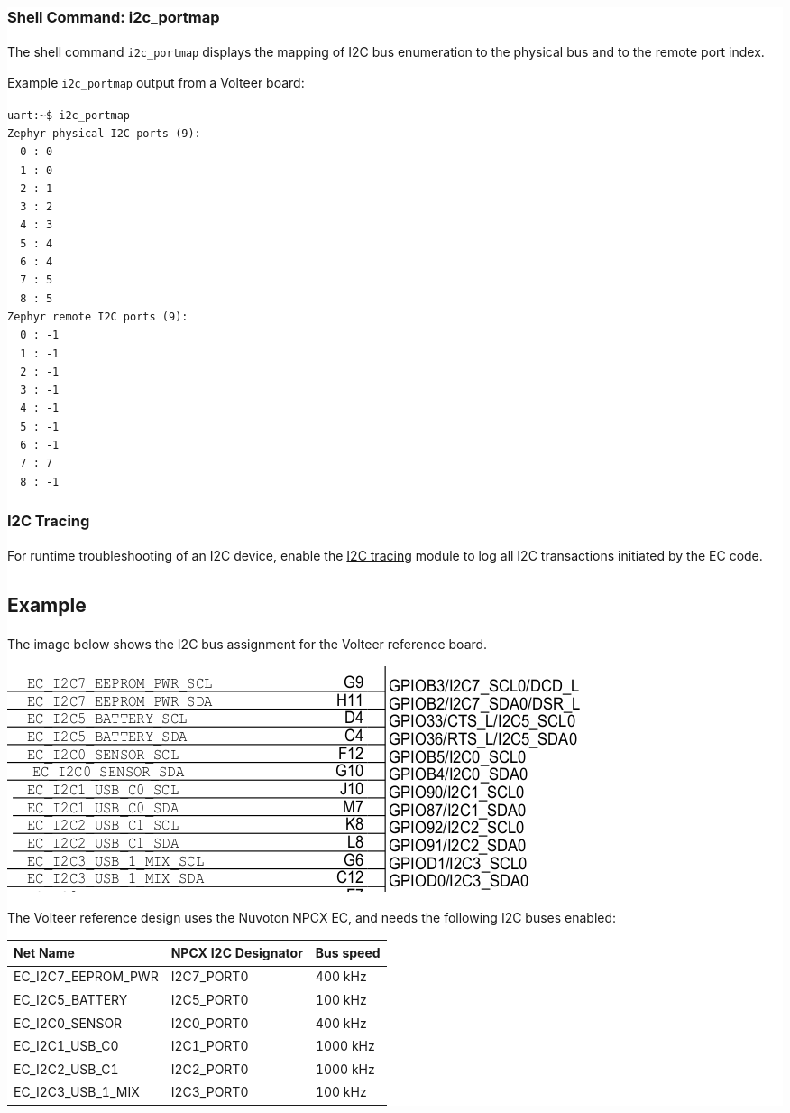 ### Shell Command: i2c_portmap
The shell command `i2c_portmap` displays the mapping of I2C bus enumeration to
the physical bus and to the remote port index.

Example `i2c_portmap` output from a Volteer board:
```
uart:~$ i2c_portmap
Zephyr physical I2C ports (9):
  0 : 0
  1 : 0
  2 : 1
  3 : 2
  4 : 3
  5 : 4
  6 : 4
  7 : 5
  8 : 5
Zephyr remote I2C ports (9):
  0 : -1
  1 : -1
  2 : -1
  3 : -1
  4 : -1
  5 : -1
  6 : -1
  7 : 7
  8 : -1
```

### I2C Tracing

For runtime troubleshooting of an I2C device, enable the [I2C
tracing](../i2c-debugging.md) module to log all I2C transactions initiated by
the EC code.

## Example

The image below shows the I2C bus assignment for the Volteer reference board.

![I2C Example]

The Volteer reference design uses the Nuvoton NPCX EC, and needs the following
I2C buses enabled:

Net Name           | NPCX I2C Designator | Bus speed
:----------------- | :------------------ | :--------
EC_I2C7_EEPROM_PWR | I2C7_PORT0          | 400 kHz
EC_I2C5_BATTERY    | I2C5_PORT0          | 100 kHz
EC_I2C0_SENSOR     | I2C0_PORT0          | 400 kHz
EC_I2C1_USB_C0     | I2C1_PORT0          | 1000 kHz
EC_I2C2_USB_C1     | I2C2_PORT0          | 1000 kHz
EC_I2C3_USB_1_MIX  | I2C3_PORT0          | 100 kHz


[I2C]: ../ec_terms.md#i2c
[subcommands]: https://github.com/zephyrproject-rtos/zephyr/blob/f4a0ea7b43eee4d2ee735ab6beccc68c9d40a7d0/drivers/i2c/i2c_shell.c#L245
[I2C Example]: ../images/i2c_example.png
[EC I2C]: https://source.chromium.org/chromiumos/chromiumos/codesearch/+/main:src/platform/ec/zephyr/Kconfig;?q="config%20PLATFORM_EC_I2C"&ss=chromiumos
[CONFIG_I2C_SHELL]: https://docs.zephyrproject.org/latest/kconfig.html#CONFIG_I2C_SHELL
[I2C Debug]: https://source.chromium.org/chromiumos/chromiumos/codesearch/+/main:src/platform/ec/zephyr/Kconfig;?q=PLATFORM_EC_I2C_DEBUG&sq=&ss=chromiumos
[I2C Debug Passthru]: https://source.chromium.org/chromiumos/chromiumos/codesearch/+/main:src/platform/ec/zephyr/Kconfig;?q=PLATFORM_EC_I2C_DEBUG_PASSTHRU&ss=chromiumos
[I2C Portmap]: https://source.chromium.org/chromiumos/chromiumos/codesearch/+/main:src/platform/ec/zephyr/Kconfig?q=PLATFORM_EC_CONSOLE_CMD_I2C_PORTMAP&ss=chromiumos%2Fchromiumos%2Fcodesearch
[I2C Speed]: https://source.chromium.org/chromiumos/chromiumos/codesearch/+/main:src/platform/ec/zephyr/Kconfig?q=PLATFORM_EC_CONSOLE_CMD_I2C_SPEED&ss=chromiumos
[I2C Control]: https://source.chromium.org/chromiumos/chromiumos/codesearch/+/main:src/platform/ec/zephyr/Kconfig?q=PLATFORM_EC_HOSTCMD_I2C_CONTROL&ss=chromiumos
[I2C Passthru Restricted]: https://source.chromium.org/chromiumos/chromiumos/codesearch/+/main:src/platform/ec/zephyr/Kconfig?q=PLATFORM_EC_I2C_PASSTHRU_RESTRICTED&ss=chromiumos
[cros-ec-i2c-port-base.yaml]: https://source.chromium.org/chromiumos/chromiumos/codesearch/+/main:src/platform/ec/zephyr/dts/bindings/i2c/cros-ec-i2c-port-base.yaml
[volteer.dts]: https://source.chromium.org/chromiumos/chromiumos/codesearch/+/main:src/platform/ec/zephyr/boards/arm/volteer/volteer.dts;